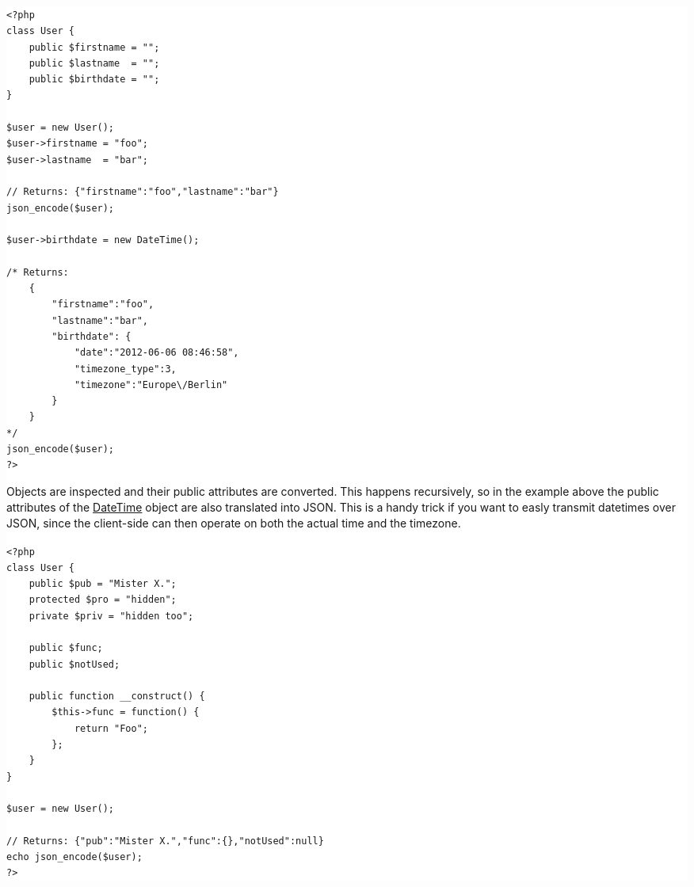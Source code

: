 	<?php
	class User {
		public $firstname = "";
		public $lastname  = "";
		public $birthdate = "";
	}

	$user = new User();
	$user->firstname = "foo";
	$user->lastname  = "bar";

	// Returns: {"firstname":"foo","lastname":"bar"}
	json_encode($user);

	$user->birthdate = new DateTime();

	/* Returns:
		{
			"firstname":"foo",
			"lastname":"bar",
			"birthdate": {
				"date":"2012-06-06 08:46:58",
				"timezone_type":3,
				"timezone":"Europe\/Berlin"
			}
		}
	*/
	json_encode($user);
	?>

Objects are inspected and their public attributes are converted. This happens recursively, so in the example above the public attributes of the [DateTime](http://at2.php.net/manual/en/datetime.construct.php) object are also translated into JSON. This is a handy trick if you want to easly transmit datetimes over JSON, since the client-side can then operate on both the actual time and the timezone.

	<?php
	class User {
		public $pub = "Mister X.";
		protected $pro = "hidden";
		private $priv = "hidden too";

		public $func;
		public $notUsed;

		public function __construct() {
			$this->func = function() {
				return "Foo";
			};
		}
	}

	$user = new User();

	// Returns: {"pub":"Mister X.","func":{},"notUsed":null}
	echo json_encode($user);
	?>
